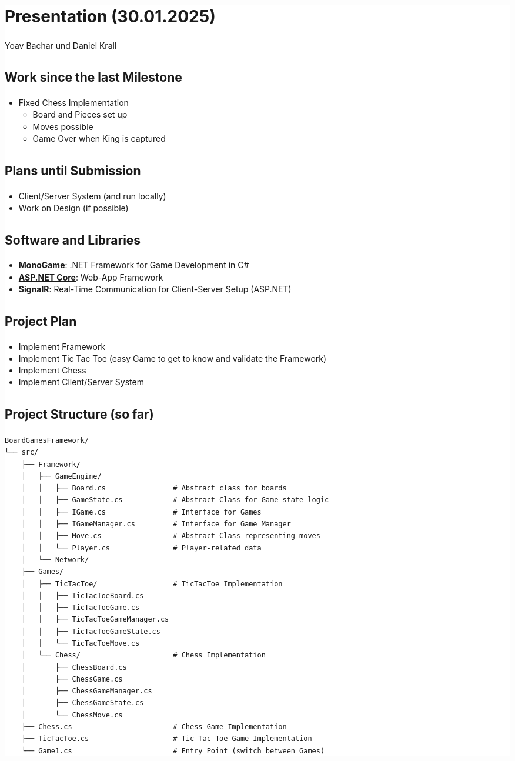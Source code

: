 # Presentation (30.01.2025) #

Yoav Bachar und Daniel Krall
## Work since the last Milestone ##
- Fixed Chess Implementation
  - Board and Pieces set up
  - Moves possible
  - Game Over when King is captured

## Plans until Submission ##
- Client/Server System (and run locally)
- Work on Design (if possible)

## Software and Libraries ##
- [**MonoGame**](https://monogame.net/): .NET Framework for Game Development in C#
- [**ASP.NET Core**](https://dotnet.microsoft.com/en-us/learn/aspnet/blazor-tutorial/intro): Web-App Framework
- [**SignalR**](https://learn.microsoft.com/de-de/aspnet/core/tutorials/signalr?view=aspnetcore-8.0&WT.mc_id=dotnet-35129-website&tabs=visual-studio): Real-Time Communication for Client-Server Setup (ASP.NET)

## Project Plan ##
- Implement Framework
- Implement Tic Tac Toe (easy Game to get to know and validate the Framework)
- Implement Chess
- Implement Client/Server System

## Project Structure (so far) ##
```
BoardGamesFramework/
└── src/
    ├── Framework/
    │   ├── GameEngine/
    │   │   ├── Board.cs                # Abstract class for boards
    │   │   ├── GameState.cs            # Abstract Class for Game state logic
    │   │   ├── IGame.cs                # Interface for Games
    │   │   ├── IGameManager.cs         # Interface for Game Manager
    │   │   ├── Move.cs                 # Abstract Class representing moves
    │   │   └── Player.cs               # Player-related data
    │   └── Network/
    ├── Games/                          
    │   ├── TicTacToe/                  # TicTacToe Implementation
    │   │   ├── TicTacToeBoard.cs       
    │   │   ├── TicTacToeGame.cs        
    │   │   ├── TicTacToeGameManager.cs 
    │   │   ├── TicTacToeGameState.cs
    │   │   └── TicTacToeMove.cs
    │   └── Chess/                      # Chess Implementation
    │       ├── ChessBoard.cs
    │       ├── ChessGame.cs
    │       ├── ChessGameManager.cs
    │       ├── ChessGameState.cs
    │       └── ChessMove.cs
    ├── Chess.cs                        # Chess Game Implementation
    ├── TicTacToe.cs                    # Tic Tac Toe Game Implementation
    └── Game1.cs                        # Entry Point (switch between Games)             
```
